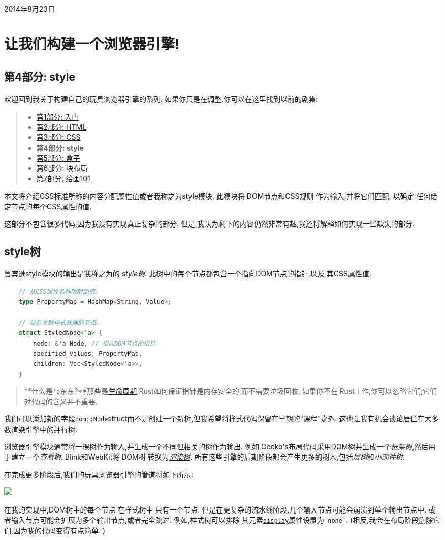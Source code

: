 
2014年8月23日

# 让我们构建一个浏览器引擎!

## 第4部分: style

欢迎回到我关于构建自己的玩具浏览器引擎的系列. 如果你只是在调整,你可以在这里找到以前的剧集: 

> -   [第1部分: 入门](0.zh.md)
> -   [第2部分: HTML](1.zh.md)
> -   [第3部分: CSS](2.zh.md)
> -   **第4部分: style**
> -   [第5部分: 盒子](4.zh.md)
> -   [第6部分: 块布局](5.zh.md)
> -   [第7部分: 绘画101](6.zh.md)

本文将介绍CSS标准所称的内容[分配属性值](http://www.w3.org/TR/CSS2/cascade.html)或者我称之为[style](https://github.com/mbrubeck/robinson/blob/275ea716d50565b10ce91c0054fbf527281180bb/src/style.rs)模块. 此模块将 DOM节点和CSS规则 作为输入,并将它们匹配, 以确定 任何给定节点的每个CSS属性的值. 

这部分不包含很多代码,因为我没有实现真正复杂的部分. 但是,我认为剩下的内容仍然非常有趣,我还将解释如何实现一些缺失的部分. 

## style树

鲁宾逊style模块的输出是我称之为的 *style树.* 此树中的每个节点都包含一个指向DOM节点的指针,以及 其CSS属性值: 
``` rs
    // 从CSS属性名称映射到值。
    type PropertyMap = HashMap<String, Value>;

    // 具有关联样式数据的节点。
    struct StyledNode<'a> {
        node: &'a Node, // 指向DOM节点的指针
        specified_values: PropertyMap,
        children: Vec<StyledNode<'a>>,
    }
```
> **什么是`'a`东东?**那些是[生命周期](http://doc.rust-lang.org/book/ownership.html),Rust如何保证指针是内存安全的,而不需要垃圾回收. 如果你不在 Rust工作,你可以忽略它们;它们对代码的含义并不重要. 

我们可以添加新的字段`dom::Node`struct而不是创建一个新树,但我希望将样式代码保留在早期的"课程"之外. 这也让我有机会谈论居住在大多数渲染引擎中的并行树. 

浏览器引擎模块通常将一棵树作为输入,并生成一个不同但相关的树作为输出. 例如,Gecko's[布局代码](https://wiki.mozilla.org/Gecko:Key_Gecko_Structures_And_Invariants)采用DOM树并生成一个*框架树*,然后用于建立一个*查看树*. Blink和WebKit将 DOM树 转换为[*渲染树*](http://dev.chromium.org/developers/design-documents/gpu-accelerated-compositing-in-chrome). 所有这些引擎的后期阶段都会产生更多的树木,包括*层树*和*小部件树*. 

在完成更多阶段后,我们的玩具浏览器引擎的管道将如下所示: 

![](/mbrubeck/images/2014/pipeline.svg)

在我的实现中,DOM树中的每个节点 在样式树中 只有一个节点. 但是在更复杂的流水线阶段,几个输入节点可能会崩溃到单个输出节点中. 或者输入节点可能会扩展为多个输出节点,或者完全跳过. 例如,样式树可以排除 其元素[`display`](https://developer.mozilla.org/en-US/docs/Web/CSS/display)属性设置为`'none'`.  (相反,我会在布局阶段删除它们,因为我的代码变得有点简单. ) 
